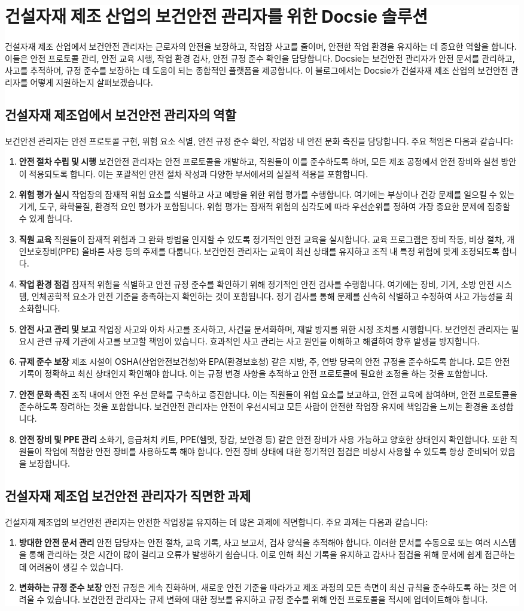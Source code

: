 # 건설자재 제조 산업의 보건안전 관리자를 위한 Docsie 솔루션

건설자재 제조 산업에서 보건안전 관리자는 근로자의 안전을 보장하고, 작업장 사고를 줄이며, 안전한 작업 환경을 유지하는 데 중요한 역할을 합니다. 이들은 안전 프로토콜 관리, 안전 교육 시행, 작업 환경 검사, 안전 규정 준수 확인을 담당합니다. Docsie는 보건안전 관리자가 안전 문서를 관리하고, 사고를 추적하며, 규정 준수를 보장하는 데 도움이 되는 종합적인 플랫폼을 제공합니다. 이 블로그에서는 Docsie가 건설자재 제조 산업의 보건안전 관리자를 어떻게 지원하는지 살펴보겠습니다.

## 건설자재 제조업에서 보건안전 관리자의 역할

보건안전 관리자는 안전 프로토콜 구현, 위험 요소 식별, 안전 규정 준수 확인, 작업장 내 안전 문화 촉진을 담당합니다. 주요 책임은 다음과 같습니다:

1. **안전 절차 수립 및 시행**
보건안전 관리자는 안전 프로토콜을 개발하고, 직원들이 이를 준수하도록 하며, 모든 제조 공정에서 안전 장비와 실천 방안이 적용되도록 합니다. 이는 포괄적인 안전 절차 작성과 다양한 부서에서의 실질적 적용을 포함합니다.

2. **위험 평가 실시**
작업장의 잠재적 위험 요소를 식별하고 사고 예방을 위한 위험 평가를 수행합니다. 여기에는 부상이나 건강 문제를 일으킬 수 있는 기계, 도구, 화학물질, 환경적 요인 평가가 포함됩니다. 위험 평가는 잠재적 위험의 심각도에 따라 우선순위를 정하여 가장 중요한 문제에 집중할 수 있게 합니다.

3. **직원 교육**
직원들이 잠재적 위험과 그 완화 방법을 인지할 수 있도록 정기적인 안전 교육을 실시합니다. 교육 프로그램은 장비 작동, 비상 절차, 개인보호장비(PPE) 올바른 사용 등의 주제를 다룹니다. 보건안전 관리자는 교육이 최신 상태를 유지하고 조직 내 특정 위험에 맞게 조정되도록 합니다.

4. **작업 환경 점검**
잠재적 위험을 식별하고 안전 규정 준수를 확인하기 위해 정기적인 안전 검사를 수행합니다. 여기에는 장비, 기계, 소방 안전 시스템, 인체공학적 요소가 안전 기준을 충족하는지 확인하는 것이 포함됩니다. 정기 검사를 통해 문제를 신속히 식별하고 수정하여 사고 가능성을 최소화합니다.

5. **안전 사고 관리 및 보고**
작업장 사고와 아차 사고를 조사하고, 사건을 문서화하며, 재발 방지를 위한 시정 조치를 시행합니다. 보건안전 관리자는 필요시 관련 규제 기관에 사고를 보고할 책임이 있습니다. 효과적인 사고 관리는 사고 원인을 이해하고 해결하여 향후 발생을 방지합니다.

6. **규제 준수 보장**
제조 시설이 OSHA(산업안전보건청)와 EPA(환경보호청) 같은 지방, 주, 연방 당국의 안전 규정을 준수하도록 합니다. 모든 안전 기록이 정확하고 최신 상태인지 확인해야 합니다. 이는 규정 변경 사항을 추적하고 안전 프로토콜에 필요한 조정을 하는 것을 포함합니다.

7. **안전 문화 촉진**
조직 내에서 안전 우선 문화를 구축하고 증진합니다. 이는 직원들이 위험 요소를 보고하고, 안전 교육에 참여하며, 안전 프로토콜을 준수하도록 장려하는 것을 포함합니다. 보건안전 관리자는 안전이 우선시되고 모든 사람이 안전한 작업장 유지에 책임감을 느끼는 환경을 조성합니다.

8. **안전 장비 및 PPE 관리**
소화기, 응급처치 키트, PPE(헬멧, 장갑, 보안경 등) 같은 안전 장비가 사용 가능하고 양호한 상태인지 확인합니다. 또한 직원들이 작업에 적합한 안전 장비를 사용하도록 해야 합니다. 안전 장비 상태에 대한 정기적인 점검은 비상시 사용할 수 있도록 항상 준비되어 있음을 보장합니다.

## 건설자재 제조업 보건안전 관리자가 직면한 과제

건설자재 제조업의 보건안전 관리자는 안전한 작업장을 유지하는 데 많은 과제에 직면합니다. 주요 과제는 다음과 같습니다:

1. **방대한 안전 문서 관리**
안전 담당자는 안전 절차, 교육 기록, 사고 보고서, 검사 양식을 추적해야 합니다. 이러한 문서를 수동으로 또는 여러 시스템을 통해 관리하는 것은 시간이 많이 걸리고 오류가 발생하기 쉽습니다. 이로 인해 최신 기록을 유지하고 감사나 점검을 위해 문서에 쉽게 접근하는 데 어려움이 생길 수 있습니다.

2. **변화하는 규정 준수 보장**
안전 규정은 계속 진화하며, 새로운 안전 기준을 따라가고 제조 과정의 모든 측면이 최신 규칙을 준수하도록 하는 것은 어려울 수 있습니다. 보건안전 관리자는 규제 변화에 대한 정보를 유지하고 규정 준수를 위해 안전 프로토콜을 적시에 업데이트해야 합니다.
